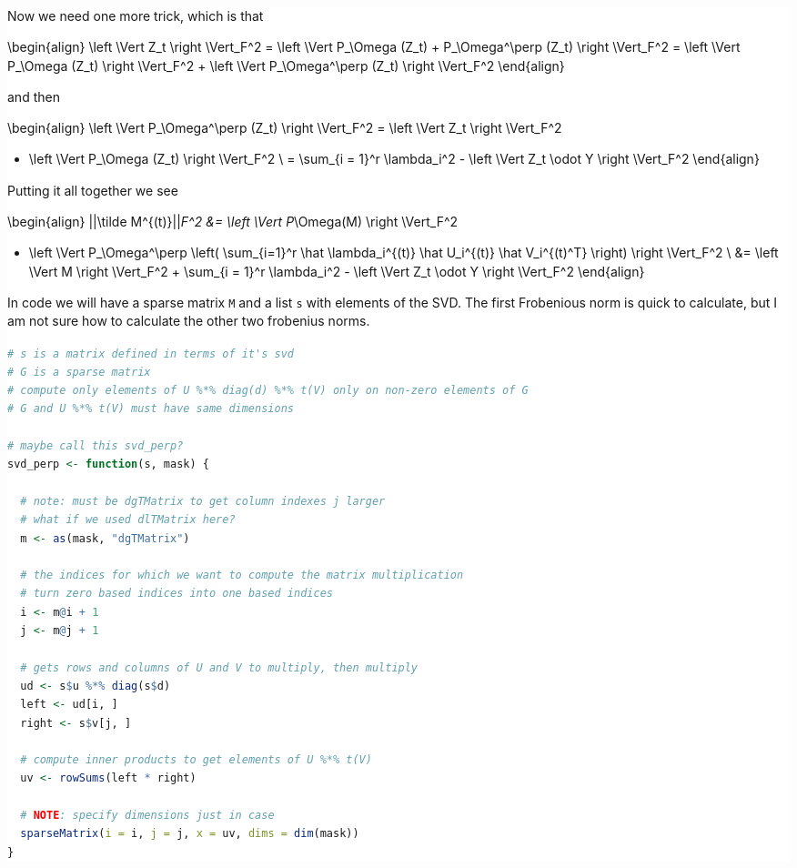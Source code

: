 Now we need one more trick, which is that

\begin{align}
\left \Vert Z_t \right \Vert_F^2
= \left \Vert P_\Omega (Z_t) + P_\Omega^\perp (Z_t) \right \Vert_F^2
= \left \Vert P_\Omega (Z_t) \right \Vert_F^2 + 
  \left \Vert P_\Omega^\perp (Z_t) \right \Vert_F^2
\end{align}

and then

\begin{align}
\left \Vert P_\Omega^\perp (Z_t) \right \Vert_F^2
= \left \Vert Z_t \right \Vert_F^2
  - \left \Vert P_\Omega (Z_t) \right \Vert_F^2 \\
= \sum_{i = 1}^r \lambda_i^2 - \left \Vert Z_t \odot Y \right \Vert_F^2
\end{align}

Putting it all together we see

\begin{align}
||\tilde M^{(t)}||_F^2 
&= \left \Vert P_\Omega(M) \right \Vert_F^2 
  + \left \Vert P_\Omega^\perp \left(
      \sum_{i=1}^r \hat \lambda_i^{(t)} \hat U_i^{(t)} \hat V_i^{(t)^T}
    \right)
  \right \Vert_F^2 \\
&= \left \Vert M \right \Vert_F^2 + 
  \sum_{i = 1}^r \lambda_i^2 - 
  \left \Vert Z_t \odot Y \right \Vert_F^2
\end{align}

In code we will have a sparse matrix `M` and a list `s` with elements of the SVD. The first Frobenious norm is quick to calculate, but I am not sure how to calculate the other two frobenius norms.


```r
# s is a matrix defined in terms of it's svd
# G is a sparse matrix
# compute only elements of U %*% diag(d) %*% t(V) only on non-zero elements of G
# G and U %*% t(V) must have same dimensions

# maybe call this svd_perp?
svd_perp <- function(s, mask) {
  
  # note: must be dgTMatrix to get column indexes j larger
  # what if we used dlTMatrix here?
  m <- as(mask, "dgTMatrix")
  
  # the indices for which we want to compute the matrix multiplication
  # turn zero based indices into one based indices
  i <- m@i + 1
  j <- m@j + 1

  # gets rows and columns of U and V to multiply, then multiply
  ud <- s$u %*% diag(s$d)
  left <- ud[i, ]
  right <- s$v[j, ]

  # compute inner products to get elements of U %*% t(V)
  uv <- rowSums(left * right)

  # NOTE: specify dimensions just in case
  sparseMatrix(i = i, j = j, x = uv, dims = dim(mask))
}
```


[matrix_intro]: https://cran.r-project.org/web/packages/Matrix/vignettes/Intro2Matrix.pdf
[matrix_2nd_intro]: https://cran.r-project.org/web/packages/Matrix/vignettes/Intro2Matrix.pdf